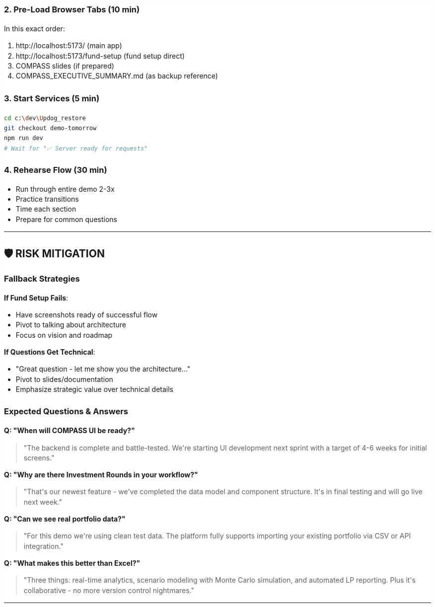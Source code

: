 ### 2. Pre-Load Browser Tabs (10 min)
In this exact order:
1. http://localhost:5173/ (main app)
2. http://localhost:5173/fund-setup (fund setup direct)
3. COMPASS slides (if prepared)
4. COMPASS_EXECUTIVE_SUMMARY.md (as backup reference)

### 3. Start Services (5 min)
```bash
cd c:\dev\Updog_restore
git checkout demo-tomorrow
npm run dev
# Wait for "✅ Server ready for requests"
```

### 4. Rehearse Flow (30 min)
- Run through entire demo 2-3x
- Practice transitions
- Time each section
- Prepare for common questions

---

## 🛡️ RISK MITIGATION

### Fallback Strategies

**If Fund Setup Fails**:
- Have screenshots ready of successful flow
- Pivot to talking about architecture
- Focus on vision and roadmap

**If Questions Get Technical**:
- "Great question - let me show you the architecture..."
- Pivot to slides/documentation
- Emphasize strategic value over technical details

### Expected Questions & Answers

**Q: "When will COMPASS UI be ready?"**
> "The backend is complete and battle-tested. We're starting UI development next sprint with a target of 4-6 weeks for initial screens."

**Q: "Why are there Investment Rounds in your workflow?"**
> "That's our newest feature - we've completed the data model and component structure. It's in final testing and will go live next week."

**Q: "Can we see real portfolio data?"**
> "For this demo we're using clean test data. The platform fully supports importing your existing portfolio via CSV or API integration."

**Q: "What makes this better than Excel?"**
> "Three things: real-time analytics, scenario modeling with Monte Carlo simulation, and automated LP reporting. Plus it's collaborative - no more version control nightmares."

---
